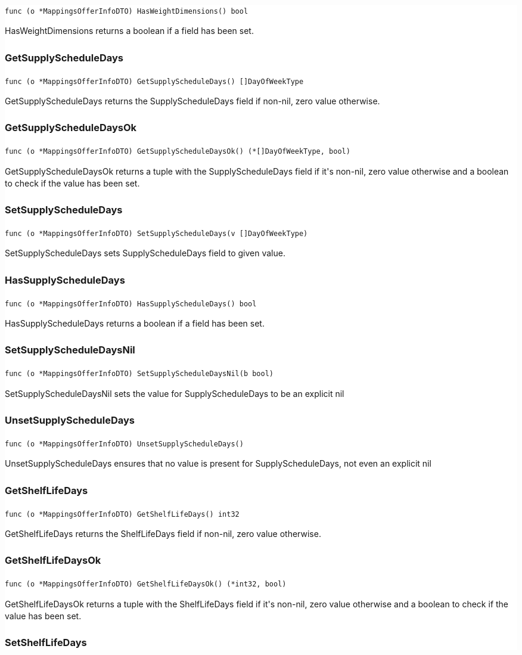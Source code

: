 `func (o *MappingsOfferInfoDTO) HasWeightDimensions() bool`

HasWeightDimensions returns a boolean if a field has been set.

### GetSupplyScheduleDays

`func (o *MappingsOfferInfoDTO) GetSupplyScheduleDays() []DayOfWeekType`

GetSupplyScheduleDays returns the SupplyScheduleDays field if non-nil, zero value otherwise.

### GetSupplyScheduleDaysOk

`func (o *MappingsOfferInfoDTO) GetSupplyScheduleDaysOk() (*[]DayOfWeekType, bool)`

GetSupplyScheduleDaysOk returns a tuple with the SupplyScheduleDays field if it's non-nil, zero value otherwise
and a boolean to check if the value has been set.

### SetSupplyScheduleDays

`func (o *MappingsOfferInfoDTO) SetSupplyScheduleDays(v []DayOfWeekType)`

SetSupplyScheduleDays sets SupplyScheduleDays field to given value.

### HasSupplyScheduleDays

`func (o *MappingsOfferInfoDTO) HasSupplyScheduleDays() bool`

HasSupplyScheduleDays returns a boolean if a field has been set.

### SetSupplyScheduleDaysNil

`func (o *MappingsOfferInfoDTO) SetSupplyScheduleDaysNil(b bool)`

 SetSupplyScheduleDaysNil sets the value for SupplyScheduleDays to be an explicit nil

### UnsetSupplyScheduleDays
`func (o *MappingsOfferInfoDTO) UnsetSupplyScheduleDays()`

UnsetSupplyScheduleDays ensures that no value is present for SupplyScheduleDays, not even an explicit nil
### GetShelfLifeDays

`func (o *MappingsOfferInfoDTO) GetShelfLifeDays() int32`

GetShelfLifeDays returns the ShelfLifeDays field if non-nil, zero value otherwise.

### GetShelfLifeDaysOk

`func (o *MappingsOfferInfoDTO) GetShelfLifeDaysOk() (*int32, bool)`

GetShelfLifeDaysOk returns a tuple with the ShelfLifeDays field if it's non-nil, zero value otherwise
and a boolean to check if the value has been set.

### SetShelfLifeDays
